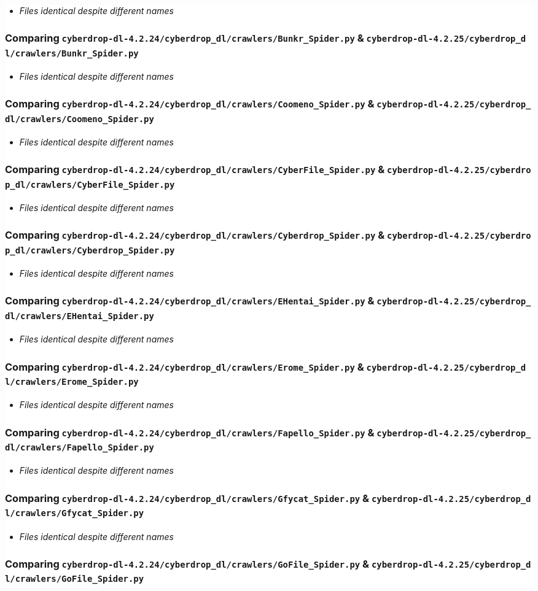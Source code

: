  * *Files identical despite different names*

### Comparing `cyberdrop-dl-4.2.24/cyberdrop_dl/crawlers/Bunkr_Spider.py` & `cyberdrop-dl-4.2.25/cyberdrop_dl/crawlers/Bunkr_Spider.py`

 * *Files identical despite different names*

### Comparing `cyberdrop-dl-4.2.24/cyberdrop_dl/crawlers/Coomeno_Spider.py` & `cyberdrop-dl-4.2.25/cyberdrop_dl/crawlers/Coomeno_Spider.py`

 * *Files identical despite different names*

### Comparing `cyberdrop-dl-4.2.24/cyberdrop_dl/crawlers/CyberFile_Spider.py` & `cyberdrop-dl-4.2.25/cyberdrop_dl/crawlers/CyberFile_Spider.py`

 * *Files identical despite different names*

### Comparing `cyberdrop-dl-4.2.24/cyberdrop_dl/crawlers/Cyberdrop_Spider.py` & `cyberdrop-dl-4.2.25/cyberdrop_dl/crawlers/Cyberdrop_Spider.py`

 * *Files identical despite different names*

### Comparing `cyberdrop-dl-4.2.24/cyberdrop_dl/crawlers/EHentai_Spider.py` & `cyberdrop-dl-4.2.25/cyberdrop_dl/crawlers/EHentai_Spider.py`

 * *Files identical despite different names*

### Comparing `cyberdrop-dl-4.2.24/cyberdrop_dl/crawlers/Erome_Spider.py` & `cyberdrop-dl-4.2.25/cyberdrop_dl/crawlers/Erome_Spider.py`

 * *Files identical despite different names*

### Comparing `cyberdrop-dl-4.2.24/cyberdrop_dl/crawlers/Fapello_Spider.py` & `cyberdrop-dl-4.2.25/cyberdrop_dl/crawlers/Fapello_Spider.py`

 * *Files identical despite different names*

### Comparing `cyberdrop-dl-4.2.24/cyberdrop_dl/crawlers/Gfycat_Spider.py` & `cyberdrop-dl-4.2.25/cyberdrop_dl/crawlers/Gfycat_Spider.py`

 * *Files identical despite different names*

### Comparing `cyberdrop-dl-4.2.24/cyberdrop_dl/crawlers/GoFile_Spider.py` & `cyberdrop-dl-4.2.25/cyberdrop_dl/crawlers/GoFile_Spider.py`
